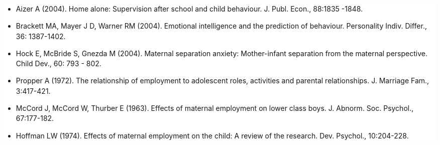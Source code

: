 	
  * Aizer A (2004). Home alone: Supervision after school and child behaviour. J. Publ. Econ., 88:1835 -1848.

 	
  * Brackett MA, Mayer J D, Warner RM (2004). Emotional intelligence and the prediction of behaviour. Personality Indiv. Differ., 36: 1387-1402.

 	
  * Hock E, McBride S, Gnezda M (2004). Maternal separation anxiety: Mother-infant separation from the maternal perspective. Child Dev., 60: 793 - 802.

 	
  * Propper A (1972). The relationship of employment to adolescent roles, activities and parental relationships. J. Marriage Fam., 3:417-421.

 	
  * McCord J, McCord W, Thurber E (1963). Effects of maternal employment on lower class boys. J. Abnorm. Soc. Psychol., 67:177-182.

 	
  * Hoffman LW (1974). Effects of maternal employment on the child: A review of the research. Dev. Psychol., 10:204-228.



